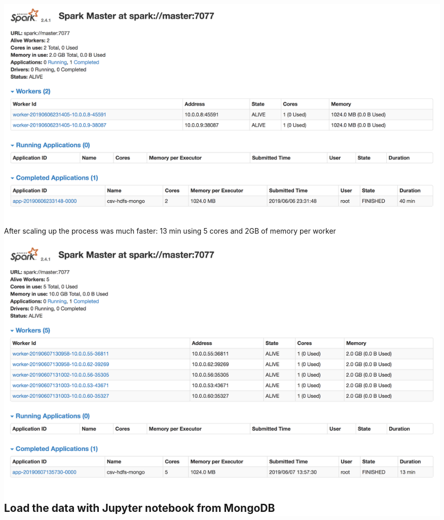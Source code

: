 ![before](images/slow_spark.png)

After scaling up the process was much faster: 13 min using 5 cores and 2GB of memory per worker

![after](images/fast_spark.png)

<a id='jupyter'></a>
## Load the data with Jupyter notebook from MongoDB
